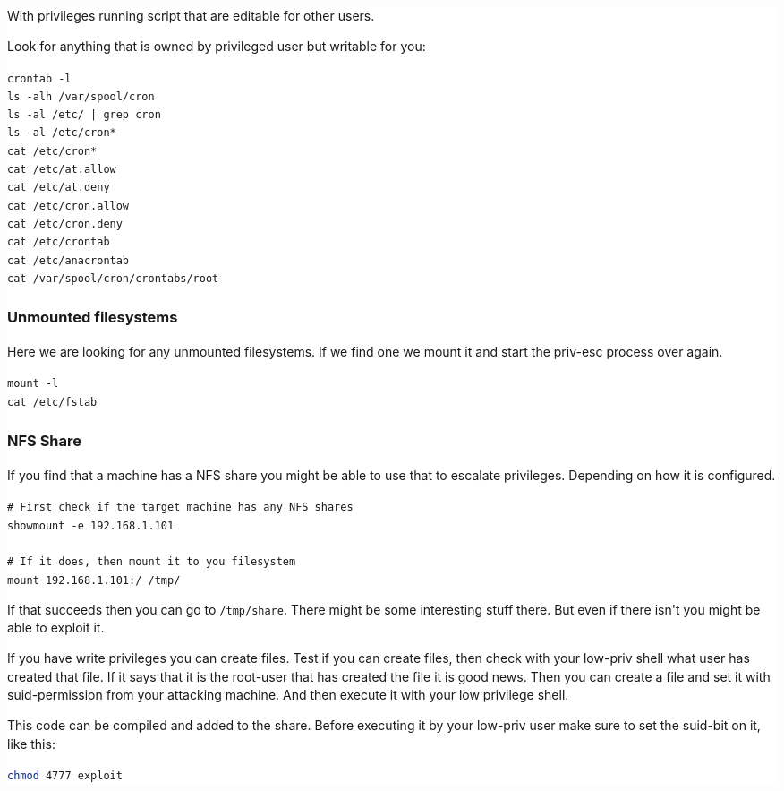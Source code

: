 With privileges running script that are editable for other users.

Look for anything that is owned by privileged user but writable for you:

```text
crontab -l
ls -alh /var/spool/cron
ls -al /etc/ | grep cron
ls -al /etc/cron*
cat /etc/cron*
cat /etc/at.allow
cat /etc/at.deny
cat /etc/cron.allow
cat /etc/cron.deny
cat /etc/crontab
cat /etc/anacrontab
cat /var/spool/cron/crontabs/root
```

### Unmounted filesystems

Here we are looking for any unmounted filesystems. If we find one we mount it and start the priv-esc process over again.

```text
mount -l
cat /etc/fstab
```

### NFS Share

If you find that a machine has a NFS share you might be able to use that to escalate privileges. Depending on how it is configured.

```text
# First check if the target machine has any NFS shares
showmount -e 192.168.1.101

# If it does, then mount it to you filesystem
mount 192.168.1.101:/ /tmp/
```

If that succeeds then you can go to `/tmp/share`. There might be some interesting stuff there. But even if there isn't you might be able to exploit it.

If you have write privileges you can create files. Test if you can create files, then check with your low-priv shell what user has created that file. If it says that it is the root-user that has created the file it is good news. Then you can create a file and set it with suid-permission from your attacking machine. And then execute it with your low privilege shell.

This code can be compiled and added to the share. Before executing it by your low-priv user make sure to set the suid-bit on it, like this:

```bash
chmod 4777 exploit
```
